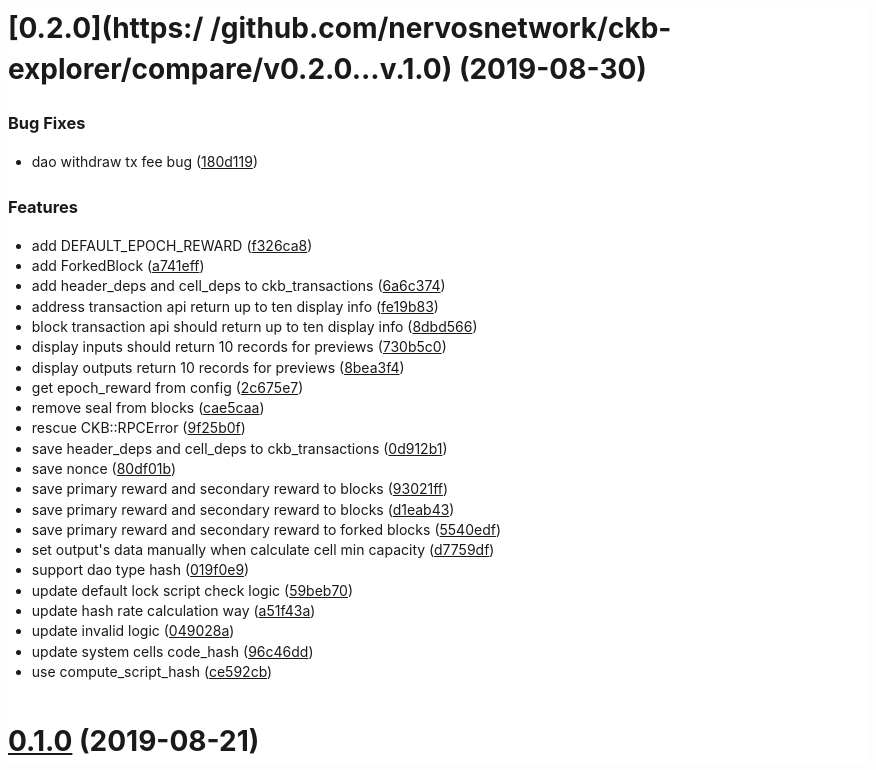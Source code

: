 # [0.2.0](https:/ /github.com/nervosnetwork/ckb-explorer/compare/v0.2.0...v.1.0) (2019-08-30)

### Bug Fixes

- dao withdraw tx fee bug ([180d119](https://github.com/nervosnetwork/ckb-explorer/commit/180d119))

### Features

- add DEFAULT_EPOCH_REWARD ([f326ca8](https://github.com/nervosnetwork/ckb-explorer/commit/f326ca8))
- add ForkedBlock ([a741eff](https://github.com/nervosnetwork/ckb-explorer/commit/a741eff))
- add header_deps and cell_deps to ckb_transactions ([6a6c374](https://github.com/nervosnetwork/ckb-explorer/commit/6a6c374))
- address transaction api return up to ten display info ([fe19b83](https://github.com/nervosnetwork/ckb-explorer/commit/fe19b83))
- block transaction api should return up to ten display info ([8dbd566](https://github.com/nervosnetwork/ckb-explorer/commit/8dbd566))
- display inputs should return 10 records for previews ([730b5c0](https://github.com/nervosnetwork/ckb-explorer/commit/730b5c0))
- display outputs return 10 records for previews ([8bea3f4](https://github.com/nervosnetwork/ckb-explorer/commit/8bea3f4))
- get epoch_reward from config ([2c675e7](https://github.com/nervosnetwork/ckb-explorer/commit/2c675e7))
- remove seal from blocks ([cae5caa](https://github.com/nervosnetwork/ckb-explorer/commit/cae5caa))
- rescue CKB::RPCError ([9f25b0f](https://github.com/nervosnetwork/ckb-explorer/commit/9f25b0f))
- save header_deps and cell_deps to ckb_transactions ([0d912b1](https://github.com/nervosnetwork/ckb-explorer/commit/0d912b1))
- save nonce ([80df01b](https://github.com/nervosnetwork/ckb-explorer/commit/80df01b))
- save primary reward and secondary reward to blocks ([93021ff](https://github.com/nervosnetwork/ckb-explorer/commit/93021ff))
- save primary reward and secondary reward to blocks ([d1eab43](https://github.com/nervosnetwork/ckb-explorer/commit/d1eab43))
- save primary reward and secondary reward to forked blocks ([5540edf](https://github.com/nervosnetwork/ckb-explorer/commit/5540edf))
- set output's data manually when calculate cell min capacity ([d7759df](https://github.com/nervosnetwork/ckb-explorer/commit/d7759df))
- support dao type hash ([019f0e9](https://github.com/nervosnetwork/ckb-explorer/commit/019f0e9))
- update default lock script check logic ([59beb70](https://github.com/nervosnetwork/ckb-explorer/commit/59beb70))
- update hash rate calculation way ([a51f43a](https://github.com/nervosnetwork/ckb-explorer/commit/a51f43a))
- update invalid logic ([049028a](https://github.com/nervosnetwork/ckb-explorer/commit/049028a))
- update system cells code_hash ([96c46dd](https://github.com/nervosnetwork/ckb-explorer/commit/96c46dd))
- use compute_script_hash ([ce592cb](https://github.com/nervosnetwork/ckb-explorer/commit/ce592cb))

# [0.1.0](https://github.com/nervosnetwork/ckb-explorer/compare/v0.1.0...v) (2019-08-21)
